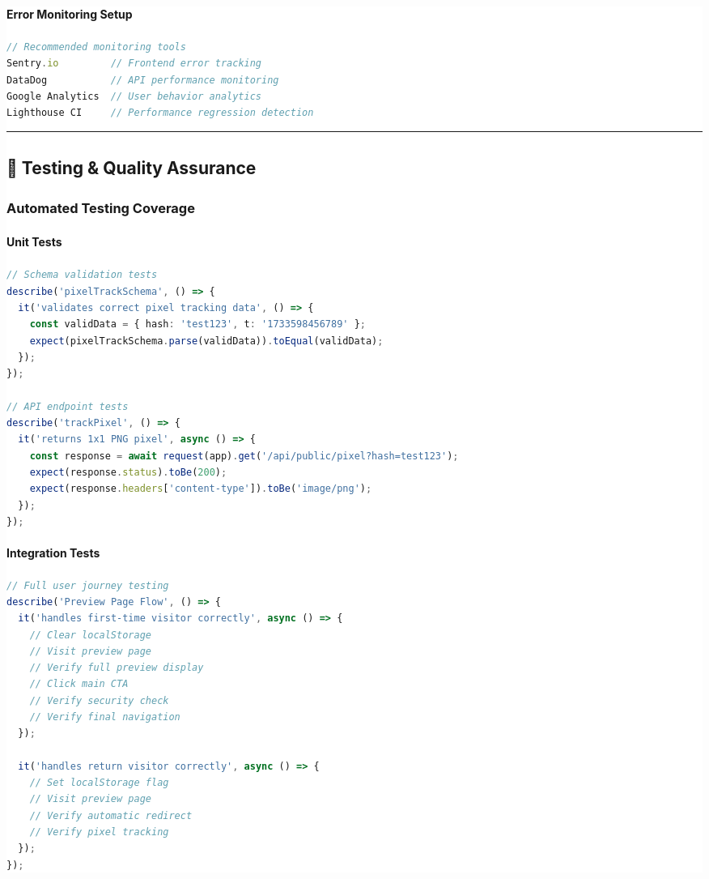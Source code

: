 #### **Error Monitoring Setup**
```typescript
// Recommended monitoring tools
Sentry.io         // Frontend error tracking
DataDog           // API performance monitoring
Google Analytics  // User behavior analytics
Lighthouse CI     // Performance regression detection
```

---

## 🧪 Testing & Quality Assurance

### **Automated Testing Coverage**

#### **Unit Tests**
```typescript
// Schema validation tests
describe('pixelTrackSchema', () => {
  it('validates correct pixel tracking data', () => {
    const validData = { hash: 'test123', t: '1733598456789' };
    expect(pixelTrackSchema.parse(validData)).toEqual(validData);
  });
});

// API endpoint tests
describe('trackPixel', () => {
  it('returns 1x1 PNG pixel', async () => {
    const response = await request(app).get('/api/public/pixel?hash=test123');
    expect(response.status).toBe(200);
    expect(response.headers['content-type']).toBe('image/png');
  });
});
```

#### **Integration Tests**
```typescript
// Full user journey testing
describe('Preview Page Flow', () => {
  it('handles first-time visitor correctly', async () => {
    // Clear localStorage
    // Visit preview page
    // Verify full preview display
    // Click main CTA
    // Verify security check
    // Verify final navigation
  });
  
  it('handles return visitor correctly', async () => {
    // Set localStorage flag
    // Visit preview page
    // Verify automatic redirect
    // Verify pixel tracking
  });
});
```
